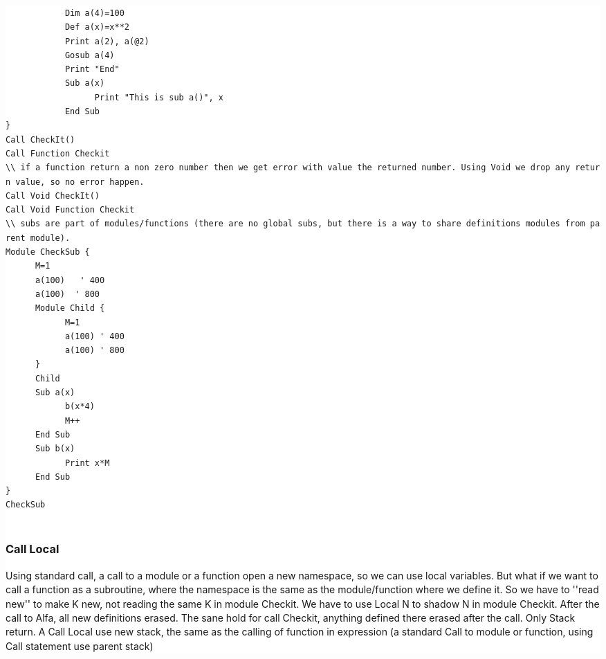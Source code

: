 ```M2000 Interpreter
            Dim a(4)=100
            Def a(x)=x**2
            Print a(2), a(@2)
            Gosub a(4)
            Print "End"
            Sub a(x)
                  Print "This is sub a()", x
            End Sub
}
Call CheckIt()
Call Function Checkit
\\ if a function return a non zero number then we get error with value the returned number. Using Void we drop any return value, so no error happen.
Call Void CheckIt()
Call Void Function Checkit
\\ subs are part of modules/functions (there are no global subs, but there is a way to share definitions modules from parent module).
Module CheckSub {
      M=1
      a(100)   ' 400
      a(100)  ' 800
      Module Child {
            M=1
            a(100) ' 400
            a(100) ' 800
      }
      Child
      Sub a(x)
            b(x*4)
            M++
      End Sub
      Sub b(x)
            Print x*M
      End Sub
}
CheckSub


```



### Call Local

Using standard call, a call to a module or a function open a new namespace, so we can use local variables. But what if we want to call a function as a subroutine, where the namespace is the same as the module/function where we define it.
So we have to ''read new'' to make K new, not reading the same K in module Checkit. We have to use Local N to shadow N in module Checkit. After the call to Alfa, all new definitions erased. The sane hold for call Checkit, anything defined there erased after the call. Only Stack return. A Call Local use new stack, the same as the calling of function in expression (a standard Call to module or function, using Call statement use parent stack)
